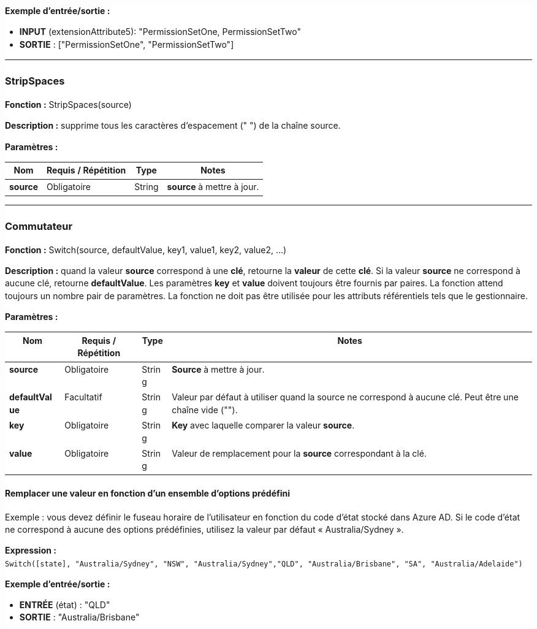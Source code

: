 **Exemple d’entrée/sortie :** 

* **INPUT** (extensionAttribute5): "PermissionSetOne, PermissionSetTwo"
* **SORTIE** :  ["PermissionSetOne", "PermissionSetTwo"]


---
### <a name="stripspaces"></a>StripSpaces
**Fonction :**  StripSpaces(source)

**Description :**  supprime tous les caractères d’espacement (" ") de la chaîne source.

**Paramètres :** 

| Nom | Requis / Répétition | Type | Notes |
| --- | --- | --- | --- |
| **source** |Obligatoire |String |**source** à mettre à jour. |

---
### <a name="switch"></a>Commutateur
**Fonction :**  Switch(source, defaultValue, key1, value1, key2, value2, …)

**Description :** quand la valeur **source** correspond à une **clé**, retourne la **valeur** de cette **clé**. Si la valeur **source** ne correspond à aucune clé, retourne **defaultValue**.  Les paramètres **key** et **value** doivent toujours être fournis par paires. La fonction attend toujours un nombre pair de paramètres. La fonction ne doit pas être utilisée pour les attributs référentiels tels que le gestionnaire. 

**Paramètres :** 

| Nom | Requis / Répétition | Type | Notes |
| --- | --- | --- | --- |
| **source** |Obligatoire |String |**Source** à mettre à jour. |
| **defaultValue** |Facultatif |String |Valeur par défaut à utiliser quand la source ne correspond à aucune clé. Peut être une chaîne vide (""). |
| **key** |Obligatoire |String |**Key** avec laquelle comparer la valeur **source**. |
| **value** |Obligatoire |String |Valeur de remplacement pour la **source** correspondant à la clé. |

#### <a name="replace-a-value-based-on-predefined-set-of-options"></a>Remplacer une valeur en fonction d’un ensemble d’options prédéfini
Exemple : vous devez définir le fuseau horaire de l’utilisateur en fonction du code d’état stocké dans Azure AD.  Si le code d’état ne correspond à aucune des options prédéfinies, utilisez la valeur par défaut « Australia/Sydney ».

**Expression :**  
`Switch([state], "Australia/Sydney", "NSW", "Australia/Sydney","QLD", "Australia/Brisbane", "SA", "Australia/Adelaide")`

**Exemple d’entrée/sortie :**

* **ENTRÉE** (état) : "QLD"
* **SORTIE** : "Australia/Brisbane"
